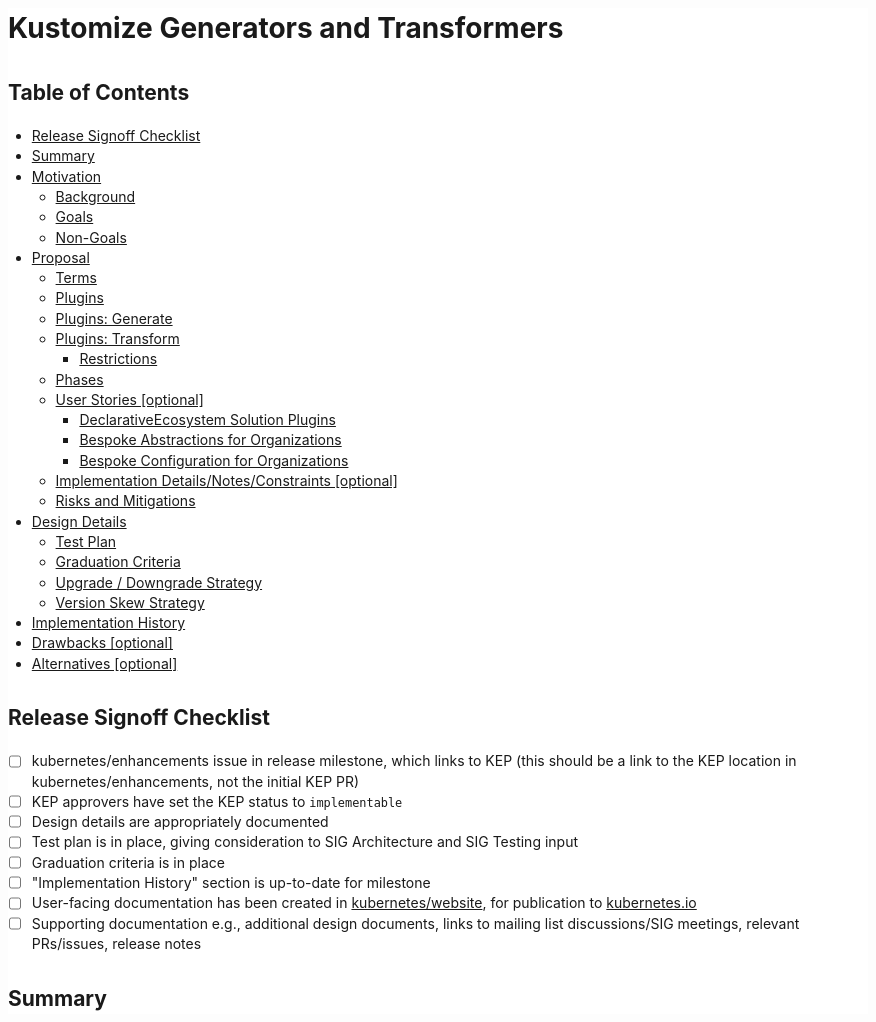 # Kustomize Generators and Transformers

## Table of Contents


- [Release Signoff Checklist](#release-signoff-checklist)
- [Summary](#summary)
- [Motivation](#motivation)
  - [Background](#background)
  - [Goals](#goals)
  - [Non-Goals](#non-goals)
- [Proposal](#proposal)
    - [Terms](#terms)
    - [Plugins](#plugins)
    - [Plugins: Generate](#plugins-generate)
    - [Plugins: Transform](#plugins-transform)
      - [Restrictions](#restrictions)
  - [Phases](#phases)
  - [User Stories [optional]](#user-stories-optional)
    - [DeclarativeEcosystem Solution Plugins](#declarativeecosystem-solution-plugins)
    - [Bespoke Abstractions for Organizations](#bespoke-abstractions-for-organizations)
    - [Bespoke Configuration for Organizations](#bespoke-configuration-for-organizations)
  - [Implementation Details/Notes/Constraints [optional]](#implementation-detailsnotesconstraints-optional)
  - [Risks and Mitigations](#risks-and-mitigations)
- [Design Details](#design-details)
  - [Test Plan](#test-plan)
  - [Graduation Criteria](#graduation-criteria)
  - [Upgrade / Downgrade Strategy](#upgrade--downgrade-strategy)
  - [Version Skew Strategy](#version-skew-strategy)
- [Implementation History](#implementation-history)
- [Drawbacks [optional]](#drawbacks-optional)
- [Alternatives [optional]](#alternatives-optional)


## Release Signoff Checklist

- [ ] kubernetes/enhancements issue in release milestone, which links to KEP (this should be a link to the KEP location in kubernetes/enhancements, not the initial KEP PR)
- [ ] KEP approvers have set the KEP status to `implementable`
- [ ] Design details are appropriately documented
- [ ] Test plan is in place, giving consideration to SIG Architecture and SIG Testing input
- [ ] Graduation criteria is in place
- [ ] "Implementation History" section is up-to-date for milestone
- [ ] User-facing documentation has been created in [kubernetes/website], for publication to [kubernetes.io]
- [ ] Supporting documentation e.g., additional design documents, links to mailing list discussions/SIG meetings, relevant PRs/issues, release notes

[kubernetes.io]: https://kubernetes.io/
[kubernetes/enhancements]: https://github.com/kubernetes/enhancements/issues
[kubernetes/kubernetes]: https://github.com/kubernetes/kubernetes
[kubernetes/website]: https://github.com/kubernetes/website

## Summary


[kube-gen]: https://events.linuxfoundation.org/wp-content/uploads/2017/12/Services-for-All-How-To-Empower-Engineers-with-Kubernetes-Melanie-Cebula-Airbnb.pdf